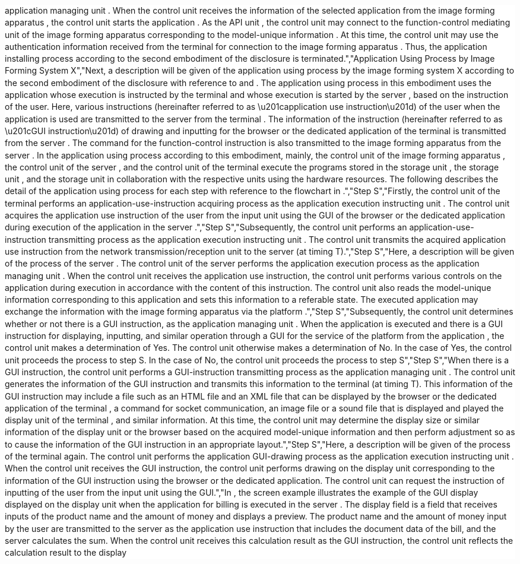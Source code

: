 application managing unit . When the control unit  receives the information of the selected application  from the image forming apparatus , the control unit  starts the application . As the API unit , the control unit  may connect to the function-control mediating unit  of the image forming apparatus  corresponding to the model-unique information . At this time, the control unit  may use the authentication information  received from the terminal  for connection to the image forming apparatus . Thus, the application installing process according to the second embodiment of the disclosure is terminated.","Application Using Process by Image Forming System X","Next, a description will be given of the application using process by the image forming system X according to the second embodiment of the disclosure with reference to  and . The application using process in this embodiment uses the application  whose execution is instructed by the terminal  and whose execution is started by the server , based on the instruction of the user. Here, various instructions (hereinafter referred to as \u201capplication use instruction\u201d) of the user when the application is used are transmitted to the server  from the terminal . The information of the instruction (hereinafter referred to as \u201cGUI instruction\u201d) of drawing and inputting for the browser or the dedicated application of the terminal  is transmitted from the server . The command for the function-control instruction is also transmitted to the image forming apparatus  from the server . In the application using process according to this embodiment, mainly, the control unit  of the image forming apparatus , the control unit  of the server , and the control unit  of the terminal  execute the programs stored in the storage unit , the storage unit , and the storage unit  in collaboration with the respective units using the hardware resources. The following describes the detail of the application using process for each step with reference to the flowchart in .","Step S","Firstly, the control unit  of the terminal  performs an application-use-instruction acquiring process as the application execution instructing unit . The control unit  acquires the application use instruction of the user from the input unit  using the GUI of the browser or the dedicated application during execution of the application  in the server .","Step S","Subsequently, the control unit  performs an application-use-instruction transmitting process as the application execution instructing unit . The control unit  transmits the acquired application use instruction from the network transmission\/reception unit  to the server  (at timing T).","Step S","Here, a description will be given of the process of the server . The control unit  of the server  performs the application execution process as the application managing unit . When the control unit  receives the application use instruction, the control unit  performs various controls on the application  during execution in accordance with the content of this instruction. The control unit  also reads the model-unique information  corresponding to this application  and sets this information to a referable state. The executed application  may exchange the information with the image forming apparatus  via the platform .","Step S","Subsequently, the control unit  determines whether or not there is a GUI instruction, as the application managing unit . When the application  is executed and there is a GUI instruction for displaying, inputting, and similar operation through a GUI for the service of the platform  from the application , the control unit  makes a determination of Yes. The control unit  otherwise makes a determination of No. In the case of Yes, the control unit  proceeds the process to step S. In the case of No, the control unit  proceeds the process to step S","Step S","When there is a GUI instruction, the control unit  performs a GUI-instruction transmitting process as the application managing unit . The control unit  generates the information of the GUI instruction and transmits this information to the terminal  (at timing T). This information of the GUI instruction may include a file such as an HTML file and an XML file that can be displayed by the browser or the dedicated application of the terminal , a command for socket communication, an image file or a sound file that is displayed and played the display unit  of the terminal , and similar information. At this time, the control unit  may determine the display size or similar information of the display unit  or the browser based on the acquired model-unique information  and then perform adjustment so as to cause the information of the GUI instruction in an appropriate layout.","Step S","Here, a description will be given of the process of the terminal  again. The control unit  performs the application GUI-drawing process as the application execution instructing unit . When the control unit  receives the GUI instruction, the control unit  performs drawing on the display unit  corresponding to the information of the GUI instruction using the browser or the dedicated application. The control unit  can request the instruction of inputting of the user from the input unit  using the GUI.","In , the screen example  illustrates the example of the GUI display displayed on the display unit  when the application  for billing is executed in the server . The display field  is a field that receives inputs of the product name and the amount of money and displays a preview. The product name and the amount of money input by the user are transmitted to the server  as the application use instruction that includes the document data of the bill, and the server  calculates the sum. When the control unit  receives this calculation result as the GUI instruction, the control unit  reflects the calculation result to the display